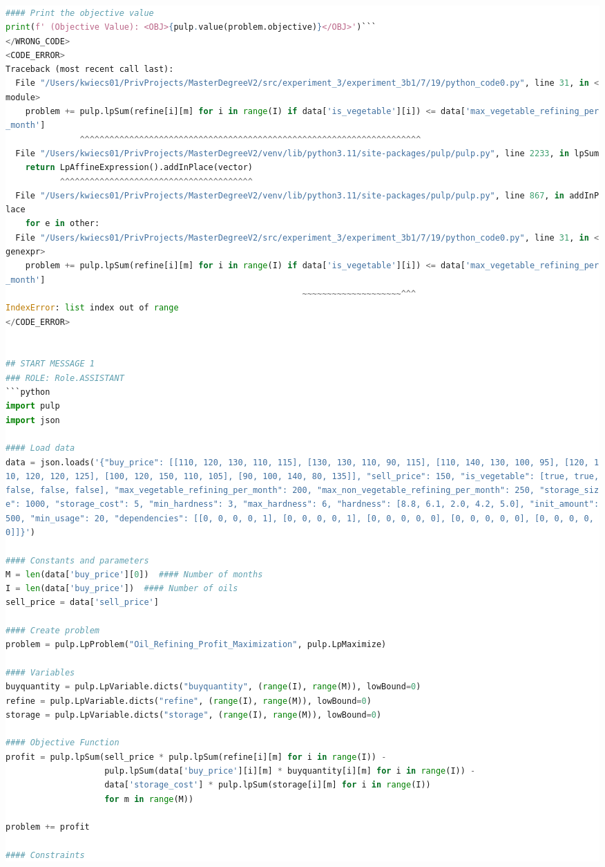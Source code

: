 ```python
#### Print the objective value
print(f' (Objective Value): <OBJ>{pulp.value(problem.objective)}</OBJ>')```
</WRONG_CODE>
<CODE_ERROR>
Traceback (most recent call last):
  File "/Users/kwiecs01/PrivProjects/MasterDegreeV2/src/experiment_3/experiment_3b1/7/19/python_code0.py", line 31, in <module>
    problem += pulp.lpSum(refine[i][m] for i in range(I) if data['is_vegetable'][i]) <= data['max_vegetable_refining_per_month']
               ^^^^^^^^^^^^^^^^^^^^^^^^^^^^^^^^^^^^^^^^^^^^^^^^^^^^^^^^^^^^^^^^^^^^^
  File "/Users/kwiecs01/PrivProjects/MasterDegreeV2/venv/lib/python3.11/site-packages/pulp/pulp.py", line 2233, in lpSum
    return LpAffineExpression().addInPlace(vector)
           ^^^^^^^^^^^^^^^^^^^^^^^^^^^^^^^^^^^^^^^
  File "/Users/kwiecs01/PrivProjects/MasterDegreeV2/venv/lib/python3.11/site-packages/pulp/pulp.py", line 867, in addInPlace
    for e in other:
  File "/Users/kwiecs01/PrivProjects/MasterDegreeV2/src/experiment_3/experiment_3b1/7/19/python_code0.py", line 31, in <genexpr>
    problem += pulp.lpSum(refine[i][m] for i in range(I) if data['is_vegetable'][i]) <= data['max_vegetable_refining_per_month']
                                                            ~~~~~~~~~~~~~~~~~~~~^^^
IndexError: list index out of range
</CODE_ERROR>


## START MESSAGE 1 
### ROLE: Role.ASSISTANT
```python
import pulp
import json

#### Load data
data = json.loads('{"buy_price": [[110, 120, 130, 110, 115], [130, 130, 110, 90, 115], [110, 140, 130, 100, 95], [120, 110, 120, 120, 125], [100, 120, 150, 110, 105], [90, 100, 140, 80, 135]], "sell_price": 150, "is_vegetable": [true, true, false, false, false], "max_vegetable_refining_per_month": 200, "max_non_vegetable_refining_per_month": 250, "storage_size": 1000, "storage_cost": 5, "min_hardness": 3, "max_hardness": 6, "hardness": [8.8, 6.1, 2.0, 4.2, 5.0], "init_amount": 500, "min_usage": 20, "dependencies": [[0, 0, 0, 0, 1], [0, 0, 0, 0, 1], [0, 0, 0, 0, 0], [0, 0, 0, 0, 0], [0, 0, 0, 0, 0]]}')

#### Constants and parameters
M = len(data['buy_price'][0])  #### Number of months
I = len(data['buy_price'])  #### Number of oils
sell_price = data['sell_price']

#### Create problem
problem = pulp.LpProblem("Oil_Refining_Profit_Maximization", pulp.LpMaximize)

#### Variables
buyquantity = pulp.LpVariable.dicts("buyquantity", (range(I), range(M)), lowBound=0)
refine = pulp.LpVariable.dicts("refine", (range(I), range(M)), lowBound=0)
storage = pulp.LpVariable.dicts("storage", (range(I), range(M)), lowBound=0)

#### Objective Function
profit = pulp.lpSum(sell_price * pulp.lpSum(refine[i][m] for i in range(I)) - 
                    pulp.lpSum(data['buy_price'][i][m] * buyquantity[i][m] for i in range(I)) - 
                    data['storage_cost'] * pulp.lpSum(storage[i][m] for i in range(I)) 
                    for m in range(M))

problem += profit

#### Constraints
```